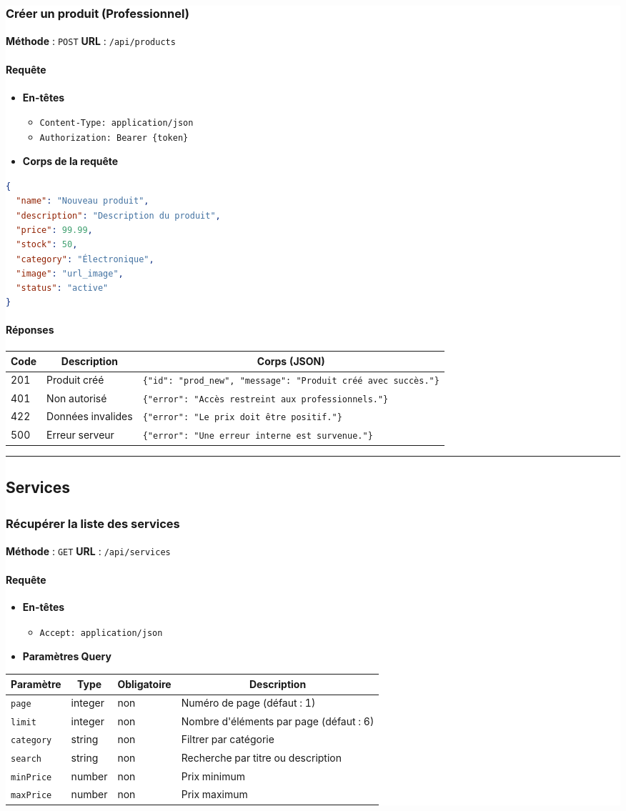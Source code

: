 ### Créer un produit (Professionnel)

**Méthode** : `POST`
**URL** : `/api/products`

#### Requête

* **En-têtes**
  * `Content-Type: application/json`
  * `Authorization: Bearer {token}`

* **Corps de la requête**
```json
{
  "name": "Nouveau produit",
  "description": "Description du produit",
  "price": 99.99,
  "stock": 50,
  "category": "Électronique",
  "image": "url_image",
  "status": "active"
}
```

#### Réponses

| Code | Description | Corps (JSON) |
|------|-------------|--------------|
| 201  | Produit créé | `{"id": "prod_new", "message": "Produit créé avec succès."}` |
| 401  | Non autorisé | `{"error": "Accès restreint aux professionnels."}` |
| 422  | Données invalides | `{"error": "Le prix doit être positif."}` |
| 500  | Erreur serveur | `{"error": "Une erreur interne est survenue."}` |

---

## Services

### Récupérer la liste des services

**Méthode** : `GET`
**URL** : `/api/services`

#### Requête

* **En-têtes**
  * `Accept: application/json`

* **Paramètres Query**

| Paramètre | Type | Obligatoire | Description |
|-----------|------|-------------|-------------|
| `page` | integer | non | Numéro de page (défaut : 1) |
| `limit` | integer | non | Nombre d'éléments par page (défaut : 6) |
| `category` | string | non | Filtrer par catégorie |
| `search` | string | non | Recherche par titre ou description |
| `minPrice` | number | non | Prix minimum |
| `maxPrice` | number | non | Prix maximum |
